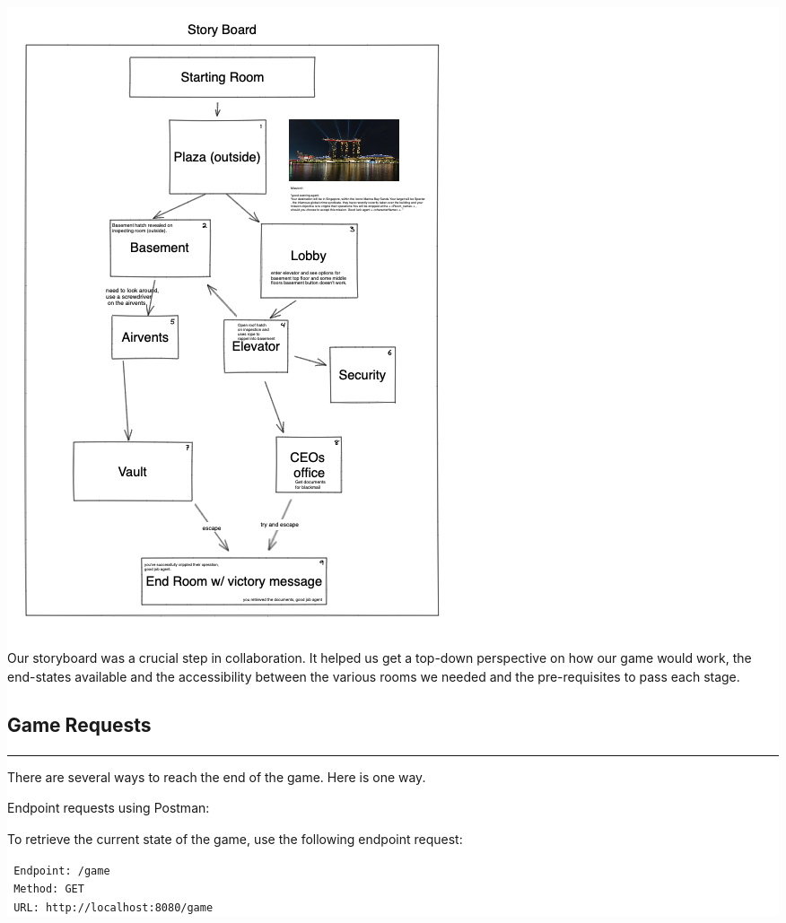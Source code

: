 ![](mi8_diagram/Story_board.png "Story board")

Our storyboard was a crucial step in collaboration. It helped us get a top-down perspective on how our game would work, the end-states available and the accessibility between the various rooms we needed and the pre-requisites to pass each stage.

## Game Requests
---

There are several ways to reach the end of the game. Here is one way.

Endpoint requests using Postman:

To retrieve the current state of the game, use the following endpoint
request:
```
 Endpoint: /game
 Method: GET
 URL: http://localhost:8080/game 
```
